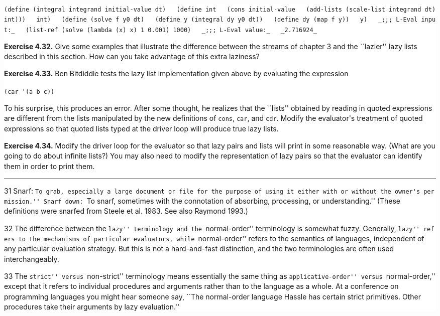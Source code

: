 `(define (integral integrand initial-value dt)  
  (define int  
    (cons initial-value  
          (add-lists (scale-list integrand dt)  
                    int)))  
  int)  
(define (solve f y0 dt)  
  (define y (integral dy y0 dt))  
  (define dy (map f y))  
  y)  
_;;; L-Eval input:_  
(list-ref (solve (lambda (x) x) 1 0.001) 1000)  
_;;; L-Eval value:_  
_2.716924_`

**Exercise 4.32.**  Give some examples that illustrate the difference between the streams of chapter 3 and the ``lazier'' lazy lists described in this section. How can you take advantage of this extra laziness? 

**Exercise 4.33.**  Ben Bitdiddle tests the lazy list implementation given above by evaluating the expression 

`(car '(a b c))  
`

To his surprise, this produces an error. After some thought, he realizes that
the ``lists'' obtained by reading in quoted expressions are different from the
lists manipulated by the new definitions of `cons`, `car`, and `cdr`. Modify
the evaluator's treatment of quoted expressions so that quoted lists typed at
the driver loop will produce true lazy lists.

**Exercise 4.34.**  Modify the driver loop for the evaluator so that lazy pairs and lists will print in some reasonable way. (What are you going to do about infinite lists?) You may also need to modify the representation of lazy pairs so that the evaluator can identify them in order to print them. 

* * *

31 Snarf: ``To grab, especially a large document or file for the purpose of
using it either with or without the owner's permission.'' Snarf down: ``To
snarf, sometimes with the connotation of absorbing, processing, or
understanding.'' (These definitions were snarfed from Steele et al. 1983. See
also Raymond 1993.)

32 The difference between the ``lazy'' terminology and the ``normal-order''
terminology is somewhat fuzzy. Generally, ``lazy'' refers to the mechanisms of
particular evaluators, while ``normal-order'' refers to the semantics of
languages, independent of any particular evaluation strategy. But this is not
a hard-and-fast distinction, and the two terminologies are often used
interchangeably.

33 The ``strict'' versus ``non-strict'' terminology means essentially the same
thing as ``applicative-order'' versus ``normal-order,'' except that it refers
to individual procedures and arguments rather than to the language as a whole.
At a conference on programming languages you might hear someone say, ``The
normal-order language Hassle has certain strict primitives. Other procedures
take their arguments by lazy evaluation.''

